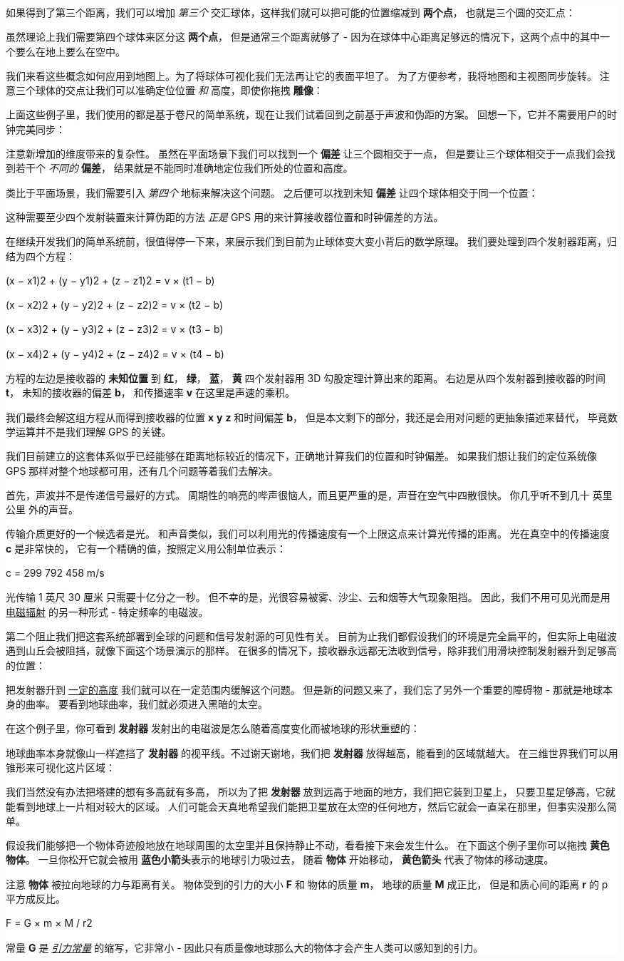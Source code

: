 如果得到了第三个距离，我们可以增加 _第三个_ 交汇球体，这样我们就可以把可能的位置缩减到 **两个点**， 也就是三个圆的交汇点：

虽然理论上我们需要第四个球体来区分这 **两个点**， 但是通常三个距离就够了 - 因为在球体中心距离足够远的情况下，这两个点中的其中一个要么在地上要么在空中。

我们来看这些概念如何应用到地图上。为了将球体可视化我们无法再让它的表面平坦了。 为了方便参考，我将地图和主视图同步旋转。 注意三个球体的交点让我们可以准确定位位置 _和_ 高度，即使你拖拽 **雕像**：

上面这些例子里，我们使用的都是基于卷尺的简单系统，现在让我们试着回到之前基于声波和伪距的方案。 回想一下，它并不需要用户的时钟完美同步：

注意新增加的维度带来的复杂性。 虽然在平面场景下我们可以找到一个 **偏差** 让三个圆相交于一点， 但是要让三个球体相交于一点我们会找到若干个 _不同的_ **偏差**， 结果就是不能同时准确地定位我们所处的位置和高度。

类比于平面场景，我们需要引入 _第四个_ 地标来解决这个问题。 之后便可以找到未知 **偏差** 让四个球体相交于同一个位置：

这种需要至少四个发射装置来计算伪距的方法 _正是_ GPS 用的来计算接收器位置和时钟偏差的方法。

在继续开发我们的简单系统前，很值得停一下来，来展示我们到目前为止球体变大变小背后的数学原理。 我们要处理到四个发射器距离，归结为四个方程：

(x − x1)2 + (y − y1)2 + (z − z1)2 = v × (t1 − b)

(x − x2)2 + (y − y2)2 + (z − z2)2 = v × (t2 − b)

(x − x3)2 + (y − y3)2 + (z − z3)2 = v × (t3 − b)

(x − x4)2 + (y − y4)2 + (z − z4)2 = v × (t4 − b)

方程的左边是接收器的 **未知位置** 到 **红**， **绿**， **蓝**， **黄** 四个发射器用 3D 勾股定理计算出来的距离。 右边是从四个发射器到接收器的时间 **t**， 未知的接收器的偏差 **b**， 和传播速率 **v** 在这里是声速的乘积。

我们最终会解这组方程从而得到接收器的位置 **x** **y** **z** 和时间偏差 **b**， 但是本文剩下的部分，我还是会用对问题的更抽象描述来替代， 毕竟数学运算并不是我们理解 GPS 的关键。

我们目前建立的这套体系似乎已经能够在距离地标较近的情况下，正确地计算我们的位置和时钟偏差。 如果我们想让我们的定位系统像 GPS 那样对整个地球都可用，还有几个问题等着我们去解决。

首先，声波并不是传递信号最好的方式。 周期性的响亮的哔声很恼人，而且更严重的是，声音在空气中四散很快。 你几乎听不到几十 英里公里 外的声音。

传输介质更好的一个候选者是光。 和声音类似，我们可以利用光的传播速度有一个上限这点来计算光传播的距离。 光在真空中的传播速度 **c** 是非常快的， 它有一个精确的值，按照定义用公制单位表示：

c = 299 792 458 m/s

光传输 1 英尺 30 厘米 只需要十亿分之一秒。 但不幸的是，光很容易被雾、沙尘、云和烟等大气现象阻挡。 因此，我们不用可见光而是用 [电磁辐射](https://zh.wikipedia.org/wiki/%E9%9B%BB%E7%A3%81%E8%BC%BB%E5%B0%84) 的另一种形式 - 特定频率的电磁波。

第二个阻止我们把这套系统部署到全球的问题和信号发射源的可见性有关。 目前为止我们都假设我们的环境是完全扁平的，但实际上电磁波遇到山丘会被阻挡，就像下面这个场景演示的那样。 在很多的情况下，接收器永远都无法收到信号，除非我们用滑块控制发射器升到足够高的位置：

把发射器升到 [一定的高度](#) 我们就可以在一定范围内缓解这个问题。 但是新的问题又来了，我们忘了另外一个重要的障碍物 - 那就是地球本身的曲率。 要看到地球曲率，我们就必须进入黑暗的太空。

在这个例子里，你可看到 **发射器** 发射出的电磁波是怎么随着高度变化而被地球的形状重塑的：

地球曲率本身就像山一样遮挡了 **发射器** 的视平线。不过谢天谢地，我们把 **发射器** 放得越高，能看到的区域就越大。 在三维世界我们可以用锥形来可视化这片区域：

我们当然没有办法把塔建的想有多高就有多高， 所以为了把 **发射器** 放到远高于地面的地方，我们把它装到卫星上， 只要卫星足够高，它就能看到地球上一片相对较大的区域。 人们可能会天真地希望我们能把卫星放在太空的任何地方，然后它就会一直呆在那里，但事实没那么简单。

假设我们能够把一个物体奇迹般地放在地球周围的太空里并且保持静止不动，看看接下来会发生什么。 在下面这个例子里你可以拖拽 **黄色物体**。 一旦你松开它就会被用 **蓝色小箭头**表示的地球引力吸过去， 随着 **物体** 开始移动， **黄色箭头** 代表了物体的移动速度。

注意 **物体** 被拉向地球的力与距离有关。 物体受到的引力的大小 **F** 和 物体的质量 **m**， 地球的质量 **M** 成正比， 但是和质心间的距离 **r** 的 p 平方成反比。

F = G × m × M / r2

常量 **G** 是 [_引力常量_](https://en.wikipedia.org/wiki/Gravitational_constant) 的缩写，它非常小 - 因此只有质量像地球那么大的物体才会产生人类可以感知到的引力。
